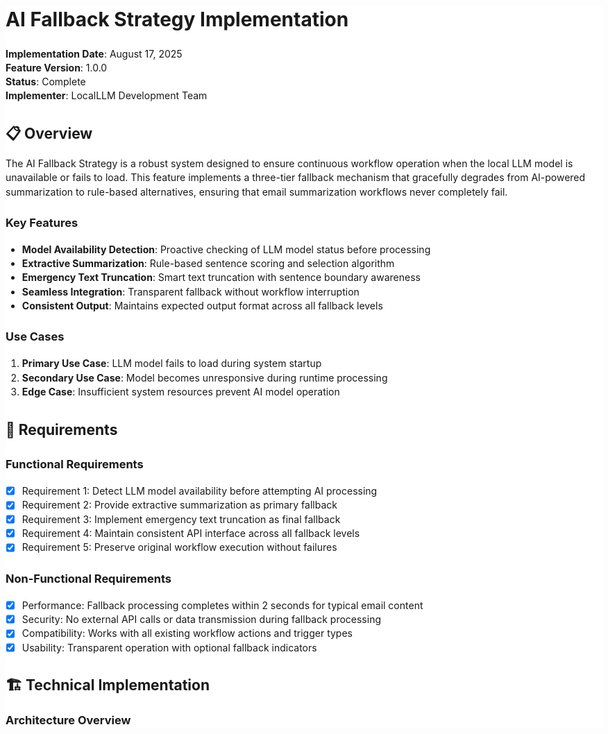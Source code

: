 # AI Fallback Strategy Implementation

**Implementation Date**: August 17, 2025  
**Feature Version**: 1.0.0  
**Status**: Complete  
**Implementer**: LocalLLM Development Team

## 📋 Overview

The AI Fallback Strategy is a robust system designed to ensure continuous workflow operation when the local LLM model is unavailable or fails to load. This feature implements a three-tier fallback mechanism that gracefully degrades from AI-powered summarization to rule-based alternatives, ensuring that email summarization workflows never completely fail.

### Key Features

- **Model Availability Detection**: Proactive checking of LLM model status before processing
- **Extractive Summarization**: Rule-based sentence scoring and selection algorithm
- **Emergency Text Truncation**: Smart text truncation with sentence boundary awareness
- **Seamless Integration**: Transparent fallback without workflow interruption
- **Consistent Output**: Maintains expected output format across all fallback levels

### Use Cases

1. **Primary Use Case**: LLM model fails to load during system startup
2. **Secondary Use Case**: Model becomes unresponsive during runtime processing
3. **Edge Case**: Insufficient system resources prevent AI model operation

## 🎯 Requirements

### Functional Requirements

- [x] Requirement 1: Detect LLM model availability before attempting AI processing
- [x] Requirement 2: Provide extractive summarization as primary fallback
- [x] Requirement 3: Implement emergency text truncation as final fallback
- [x] Requirement 4: Maintain consistent API interface across all fallback levels
- [x] Requirement 5: Preserve original workflow execution without failures

### Non-Functional Requirements

- [x] Performance: Fallback processing completes within 2 seconds for typical email content
- [x] Security: No external API calls or data transmission during fallback processing
- [x] Compatibility: Works with all existing workflow actions and trigger types
- [x] Usability: Transparent operation with optional fallback indicators

## 🏗️ Technical Implementation

### Architecture Overview
